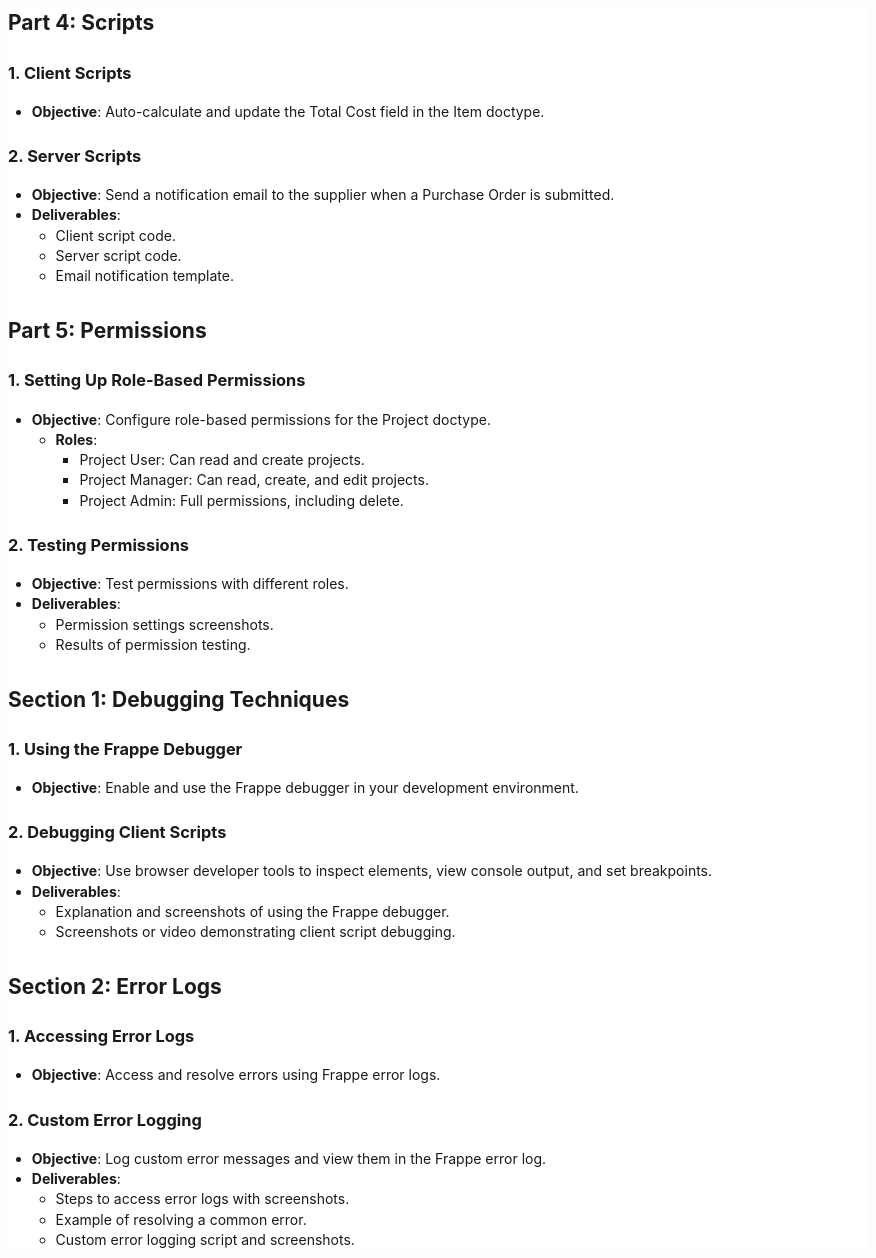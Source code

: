 ## Part 4: Scripts

### 1. Client Scripts
- **Objective**: Auto-calculate and update the Total Cost field in the Item doctype.

### 2. Server Scripts
- **Objective**: Send a notification email to the supplier when a Purchase Order is submitted.
- **Deliverables**:
  - Client script code.
  - Server script code.
  - Email notification template.

## Part 5: Permissions

### 1. Setting Up Role-Based Permissions
- **Objective**: Configure role-based permissions for the Project doctype.
  - **Roles**:
    - Project User: Can read and create projects.
    - Project Manager: Can read, create, and edit projects.
    - Project Admin: Full permissions, including delete.

### 2. Testing Permissions
- **Objective**: Test permissions with different roles.
- **Deliverables**:
  - Permission settings screenshots.
  - Results of permission testing.

## Section 1: Debugging Techniques

### 1. Using the Frappe Debugger
- **Objective**: Enable and use the Frappe debugger in your development environment.

### 2. Debugging Client Scripts
- **Objective**: Use browser developer tools to inspect elements, view console output, and set breakpoints.
- **Deliverables**:
  - Explanation and screenshots of using the Frappe debugger.
  - Screenshots or video demonstrating client script debugging.

## Section 2: Error Logs

### 1. Accessing Error Logs
- **Objective**: Access and resolve errors using Frappe error logs.

### 2. Custom Error Logging
- **Objective**: Log custom error messages and view them in the Frappe error log.
- **Deliverables**:
  - Steps to access error logs with screenshots.
  - Example of resolving a common error.
  - Custom error logging script and screenshots.
